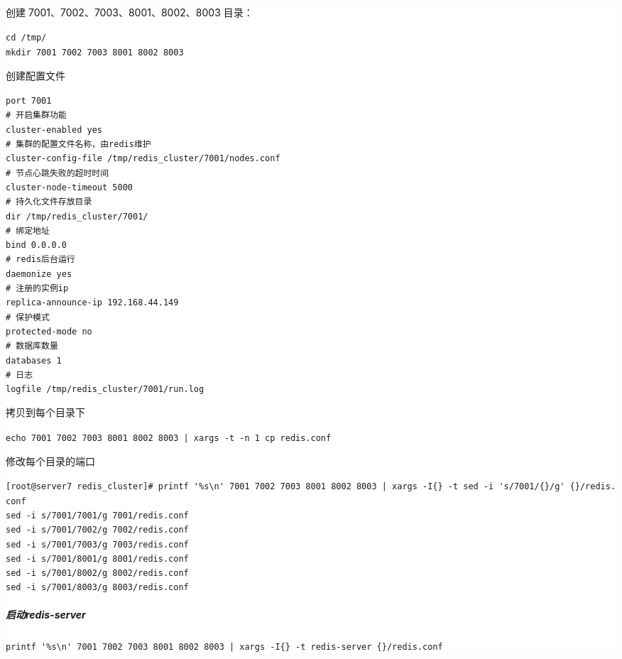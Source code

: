 创建 7001、7002、7003、8001、8002、8003 目录：

```shell
cd /tmp/
mkdir 7001 7002 7003 8001 8002 8003
```

创建配置文件

```vim
port 7001
# 开启集群功能
cluster-enabled yes
# 集群的配置文件名称，由redis维护
cluster-config-file /tmp/redis_cluster/7001/nodes.conf
# 节点心跳失败的超时时间
cluster-node-timeout 5000
# 持久化文件存放目录
dir /tmp/redis_cluster/7001/
# 绑定地址
bind 0.0.0.0
# redis后台运行
daemonize yes
# 注册的实例ip
replica-announce-ip 192.168.44.149
# 保护模式
protected-mode no
# 数据库数量
databases 1
# 日志
logfile /tmp/redis_cluster/7001/run.log
```

拷贝到每个目录下

```shell
echo 7001 7002 7003 8001 8002 8003 | xargs -t -n 1 cp redis.conf
```

修改每个目录的端口

```shell
[root@server7 redis_cluster]# printf '%s\n' 7001 7002 7003 8001 8002 8003 | xargs -I{} -t sed -i 's/7001/{}/g' {}/redis.conf
sed -i s/7001/7001/g 7001/redis.conf 
sed -i s/7001/7002/g 7002/redis.conf 
sed -i s/7001/7003/g 7003/redis.conf 
sed -i s/7001/8001/g 8001/redis.conf 
sed -i s/7001/8002/g 8002/redis.conf 
sed -i s/7001/8003/g 8003/redis.conf
```

##### 启动redis-server

```shell
printf '%s\n' 7001 7002 7003 8001 8002 8003 | xargs -I{} -t redis-server {}/redis.conf
```
